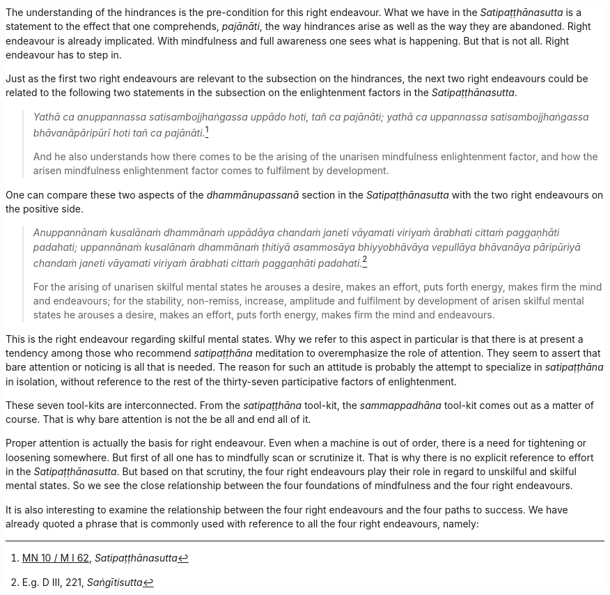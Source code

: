 The understanding of the hindrances is the pre-condition for this right
endeavour. What we have in the *Satipaṭṭhānasutta* is a statement to the effect
that one comprehends, *pajānāti*, the way hindrances arise as well as the way
they are abandoned. Right endeavour is already implicated. With mindfulness and
full awareness one sees what is happening. But that is not all. Right endeavour
has to step in.

Just as the first two right endeavours are relevant to the subsection on the
hindrances, the next two right endeavours could be related to the following two
statements in the subsection on the enlightenment factors in the
*Satipaṭṭhānasutta*.

> *Yathā ca anuppannassa satisambojjhaṅgassa uppādo hoti, tañ ca pajānāti; yathā
> ca uppannassa satisambojjhaṅgassa bhāvanāpāripūrī hoti tañ ca
> pajānāti.*[^fn996]
>
> And he also understands how there comes to be the arising of the unarisen
> mindfulness enlightenment factor, and how the arisen mindfulness enlightenment
> factor comes to fulfilment by development.

One can compare these two aspects of the *dhammānupassanā* section in the
*Satipaṭṭhānasutta* with the two right endeavours on the positive side.

> *Anuppannānaṁ kusalānaṁ dhammānaṁ uppādāya chandaṁ janeti vāyamati viriyaṁ
> ārabhati cittaṁ paggaṇhāti padahati; uppannānaṁ kusalānaṁ dhammānaṁ ṭhitiyā
> asammosāya bhiyyobhāvāya vepullāya bhāvanāya pāripūriyā chandaṁ janeti
> vāyamati viriyaṁ ārabhati cittaṁ paggaṇhāti padahati.*[^fn997]
>
> For the arising of unarisen skilful mental states he arouses a desire, makes
> an effort, puts forth energy, makes firm the mind and endeavours; for the
> stability, non-remiss, increase, amplitude and fulfilment by development of
> arisen skilful mental states he arouses a desire, makes an effort, puts forth
> energy, makes firm the mind and endeavours.

This is the right endeavour regarding skilful mental states. Why we refer to
this aspect in particular is that there is at present a tendency among those who
recommend *satipaṭṭhāna* meditation to overemphasize the role of attention. They
seem to assert that bare attention or noticing is all that is needed. The reason
for such an attitude is probably the attempt to specialize in *satipaṭṭhāna* in
isolation, without reference to the rest of the thirty-seven participative
factors of enlightenment.

These seven tool-kits are interconnected. From the *satipaṭṭhāna* tool-kit, the
*sammappadhāna* tool-kit comes out as a matter of course. That is why bare
attention is not the be all and end all of it.

Proper attention is actually the basis for right endeavour. Even when a machine
is out of order, there is a need for tightening or loosening somewhere. But
first of all one has to mindfully scan or scrutinize it. That is why there is no
explicit reference to effort in the *Satipaṭṭhānasutta*. But based on that
scrutiny, the four right endeavours play their role in regard to unskilful and
skilful mental states. So we see the close relationship between the four
foundations of mindfulness and the four right endeavours.

It is also interesting to examine the relationship between the four right
endeavours and the four paths to success. We have already quoted a phrase that
is commonly used with reference to all the four right endeavours, namely:


[^fn982]: [MN 64 / M I 436](https://suttacentral.net/mn64/pli/ms), *Mahāmālunkyasutta*
[^fn983]: [MN 22 / M I 134](https://suttacentral.net/mn22/pli/ms), *Alagaddūpamasutta*
[^fn984]: M I 260, *Mahātaṇhāsaṅkhayasutta*
[^fn985]: S V 90, *Udāyisutta*
[^fn986]: A V 2, *Cetanākaraṇīyasutta*
[^fn987]: S IV 41, *Upavāṇasandiṭṭhikasutta*
[^fn988]: [AN 5.34 / A III 39](https://suttacentral.net/an5.34/pli/ms), *Sīhasenāpattisutta*; see *Sermon 19*
[^fn989]: E.g. M I 76, *Mahāsīhanādasutta*
[^fn990]: S I 9, *Samiddhisutta*
[^fn991]: S V 90, *Udāyisutta*
[^fn992]: [DN 16 / D II 119](https://suttacentral.net/dn16/pli/ms), *Mahāparinibbānasutta*
[^fn993]: [DN 34 / D III 287](https://suttacentral.net/dn34/pli/ms), *Dasuttarasutta*
[^fn994]: M I 60, *Satipaṭṭhānasutta*
[^fn995]: E.g. D III, 221, *Saṅgītisutta*
[^fn996]: [MN 10 / M I 62](https://suttacentral.net/mn10/pli/ms), *Satipaṭṭhānasutta*
[^fn997]: E.g. D III, 221, *Saṅgītisutta*
[^fn998]: E.g. Ps III 194
[^fn999]: M I 481, *Kīṭāgirisutta*
[^fn1000]: S V 276, *Bhikkhusutta*; S V 286, *Ānandasutta 1 and 2*; S V 287, *Bhikkhusutta 1 and 2* 
[^fn1001]: S V 266, *Pubbesutta*
[^fn1002]: Sv II 642, which further mentions Venerable Soṇa as an example for energy and Venerable Sambhūta as an example for the category of the mind.
[^fn1003]: E.g. SN V 255, *Aparāsutta*
[^fn1004]: S V 268, *Chandasutta*
[^fn1005]: S V 196, *Daṭṭhabbasutta*
[^fn1006]: S V 343, *Rājasutta*
[^fn1007]: S V 196, *Daṭṭhabbasutta*
[^fn1008]: S V 197, *Vibhaṅgasutta*
[^fn1009]: S V 196, *Daṭṭhabbasutta*
[^fn1010]: S V 197, *Vibhaṅgasutta*
[^fn1011]: S V 225, *Āpaṇasutta*
